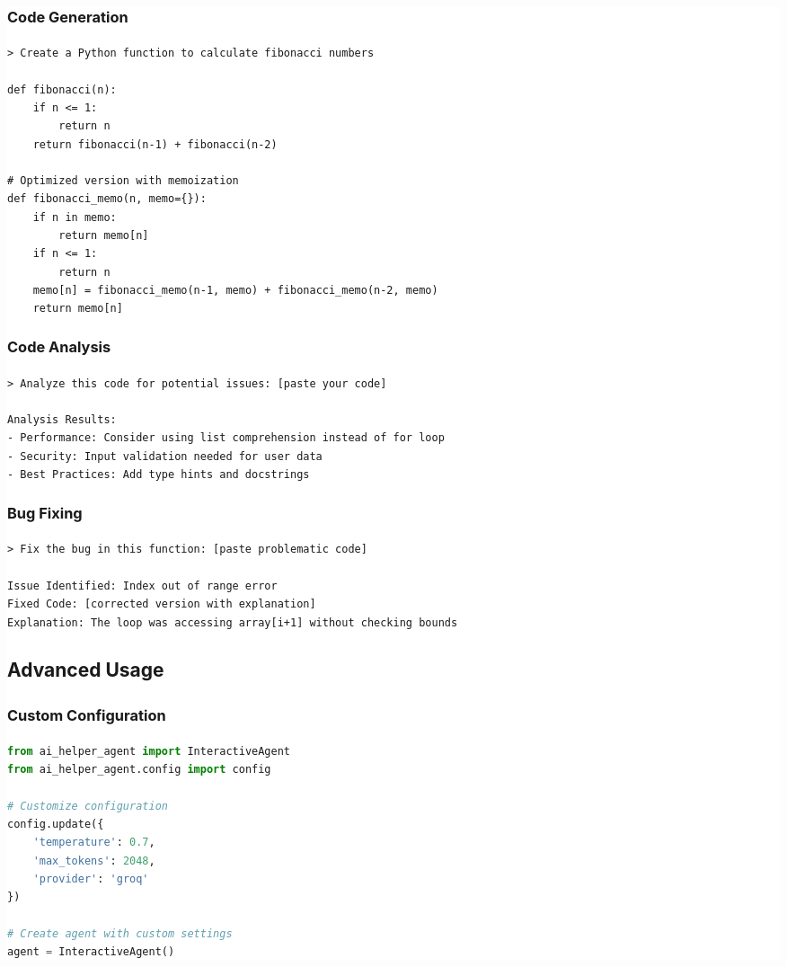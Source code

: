 ### Code Generation
```
> Create a Python function to calculate fibonacci numbers

def fibonacci(n):
    if n <= 1:
        return n
    return fibonacci(n-1) + fibonacci(n-2)

# Optimized version with memoization
def fibonacci_memo(n, memo={}):
    if n in memo:
        return memo[n]
    if n <= 1:
        return n
    memo[n] = fibonacci_memo(n-1, memo) + fibonacci_memo(n-2, memo)
    return memo[n]
```

### Code Analysis
```
> Analyze this code for potential issues: [paste your code]

Analysis Results:
- Performance: Consider using list comprehension instead of for loop
- Security: Input validation needed for user data
- Best Practices: Add type hints and docstrings
```

### Bug Fixing
```
> Fix the bug in this function: [paste problematic code]

Issue Identified: Index out of range error
Fixed Code: [corrected version with explanation]
Explanation: The loop was accessing array[i+1] without checking bounds
```

## Advanced Usage

### Custom Configuration

```python
from ai_helper_agent import InteractiveAgent
from ai_helper_agent.config import config

# Customize configuration
config.update({
    'temperature': 0.7,
    'max_tokens': 2048,
    'provider': 'groq'
})

# Create agent with custom settings
agent = InteractiveAgent()
```

